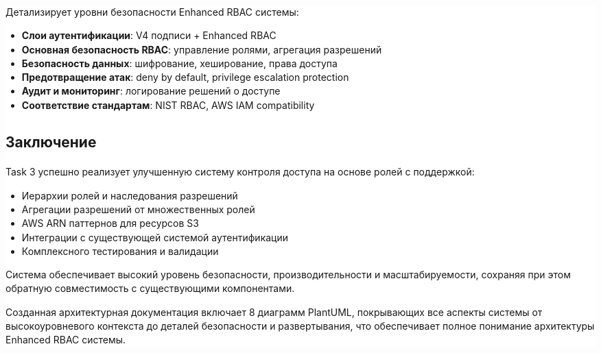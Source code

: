 Детализирует уровни безопасности Enhanced RBAC системы:
- **Слои аутентификации**: V4 подписи + Enhanced RBAC
- **Основная безопасность RBAC**: управление ролями, агрегация разрешений
- **Безопасность данных**: шифрование, хеширование, права доступа
- **Предотвращение атак**: deny by default, privilege escalation protection
- **Аудит и мониторинг**: логирование решений о доступе
- **Соответствие стандартам**: NIST RBAC, AWS IAM compatibility

## Заключение

Task 3 успешно реализует улучшенную систему контроля доступа на основе ролей с поддержкой:
- Иерархии ролей и наследования разрешений
- Агрегации разрешений от множественных ролей
- AWS ARN паттернов для ресурсов S3
- Интеграции с существующей системой аутентификации
- Комплексного тестирования и валидации

Система обеспечивает высокий уровень безопасности, производительности и масштабируемости, сохраняя при этом обратную совместимость с существующими компонентами.

Созданная архитектурная документация включает 8 диаграмм PlantUML, покрывающих все аспекты системы от высокоуровневого контекста до деталей безопасности и развертывания, что обеспечивает полное понимание архитектуры Enhanced RBAC системы.